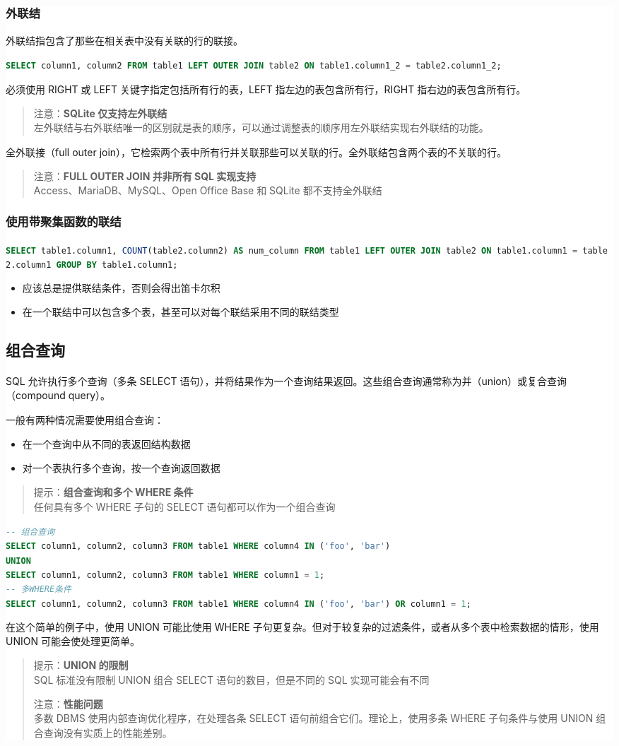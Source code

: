 ### 外联结

外联结指包含了那些在相关表中没有关联的行的联接。

```sql
SELECT column1, column2 FROM table1 LEFT OUTER JOIN table2 ON table1.column1_2 = table2.column1_2;
```

必须使用 RIGHT 或 LEFT 关键字指定包括所有行的表，LEFT 指左边的表包含所有行，RIGHT 指右边的表包含所有行。

> 注意：**SQLite 仅支持左外联结**  
> 左外联结与右外联结唯一的区别就是表的顺序，可以通过调整表的顺序用左外联结实现右外联结的功能。

全外联接（full outer join），它检索两个表中所有行并关联那些可以关联的行。全外联结包含两个表的不关联的行。

> 注意：**FULL OUTER JOIN 并非所有 SQL 实现支持**  
> Access、MariaDB、MySQL、Open Office Base 和 SQLite 都不支持全外联结

### 使用带聚集函数的联结

```sql
SELECT table1.column1, COUNT(table2.column2) AS num_column FROM table1 LEFT OUTER JOIN table2 ON table1.column1 = table2.column1 GROUP BY table1.column1;
```

- 应该总是提供联结条件，否则会得出笛卡尔积

- 在一个联结中可以包含多个表，甚至可以对每个联结采用不同的联结类型

## 组合查询

SQL 允许执行多个查询（多条 SELECT 语句），并将结果作为一个查询结果返回。这些组合查询通常称为并（union）或复合查询（compound query）。

一般有两种情况需要使用组合查询：

- 在一个查询中从不同的表返回结构数据

- 对一个表执行多个查询，按一个查询返回数据

> 提示：**组合查询和多个 WHERE 条件**  
> 任何具有多个 WHERE 子句的 SELECT 语句都可以作为一个组合查询

```sql
-- 组合查询
SELECT column1, column2, column3 FROM table1 WHERE column4 IN ('foo', 'bar')
UNION
SELECT column1, column2, column3 FROM table1 WHERE column1 = 1;
-- 多WHERE条件
SELECT column1, column2, column3 FROM table1 WHERE column4 IN ('foo', 'bar') OR column1 = 1;
```

在这个简单的例子中，使用 UNION 可能比使用 WHERE 子句更复杂。但对于较复杂的过滤条件，或者从多个表中检索数据的情形，使用 UNION 可能会使处理更简单。

> 提示：**UNION 的限制**  
> SQL 标准没有限制 UNION 组合 SELECT 语句的数目，但是不同的 SQL 实现可能会有不同
>
> 注意：**性能问题**  
> 多数 DBMS 使用内部查询优化程序，在处理各条 SELECT 语句前组合它们。理论上，使用多条 WHERE 子句条件与使用 UNION 组合查询没有实质上的性能差别。
